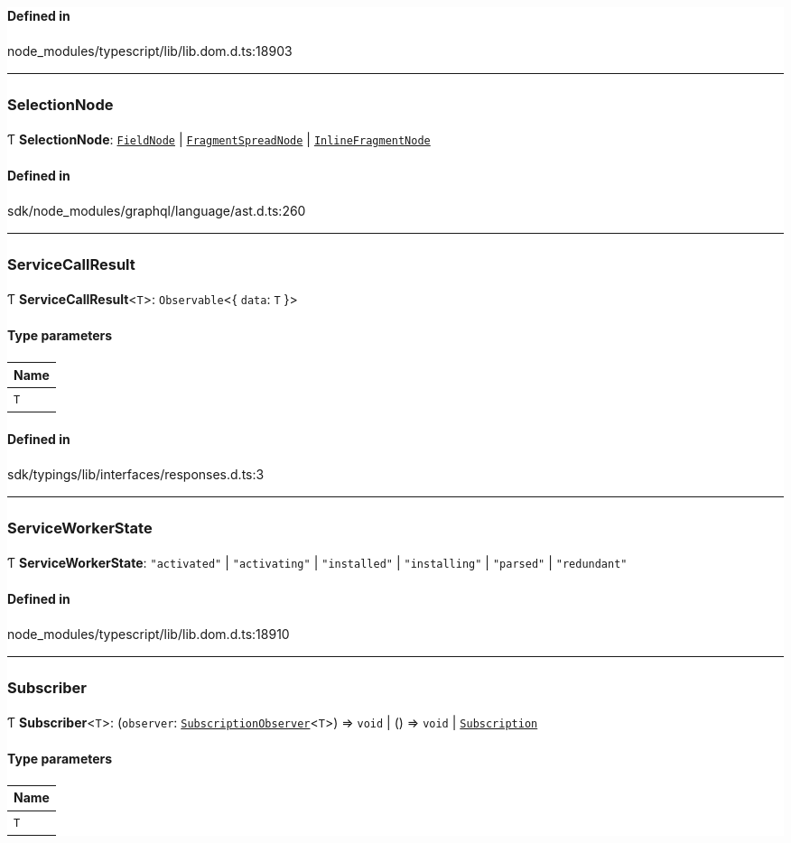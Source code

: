#### Defined in

node_modules/typescript/lib/lib.dom.d.ts:18903

___

### SelectionNode

Ƭ **SelectionNode**: [`FieldNode`](../interfaces/akashaproject_ui_app_loader._internal_.FieldNode.md) \| [`FragmentSpreadNode`](../interfaces/akashaproject_ui_app_loader._internal_.FragmentSpreadNode.md) \| [`InlineFragmentNode`](../interfaces/akashaproject_ui_app_loader._internal_.InlineFragmentNode.md)

#### Defined in

sdk/node_modules/graphql/language/ast.d.ts:260

___

### ServiceCallResult

Ƭ **ServiceCallResult**<`T`\>: `Observable`<{ `data`: `T`  }\>

#### Type parameters

| Name |
| :------ |
| `T` |

#### Defined in

sdk/typings/lib/interfaces/responses.d.ts:3

___

### ServiceWorkerState

Ƭ **ServiceWorkerState**: ``"activated"`` \| ``"activating"`` \| ``"installed"`` \| ``"installing"`` \| ``"parsed"`` \| ``"redundant"``

#### Defined in

node_modules/typescript/lib/lib.dom.d.ts:18910

___

### Subscriber

Ƭ **Subscriber**<`T`\>: (`observer`: [`SubscriptionObserver`](../interfaces/akashaproject_ui_app_loader._internal_.SubscriptionObserver.md)<`T`\>) => `void` \| () => `void` \| [`Subscription`](../interfaces/akashaproject_ui_app_loader._internal_.Subscription.md)

#### Type parameters

| Name |
| :------ |
| `T` |
